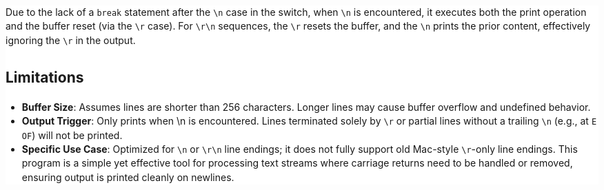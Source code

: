 Due to the lack of a `break` statement after the `\n` case in the switch, when `\n` is encountered, it executes both the print operation and the buffer reset (via the `\r` case). For `\r\n` sequences, the `\r` resets the buffer, and the `\n` prints the prior content, effectively ignoring the `\r` in the output.
## Limitations
* **Buffer Size**: Assumes lines are shorter than 256 characters. Longer lines may cause buffer overflow and undefined behavior.
* **Output Trigger**: Only prints when \n is encountered. Lines terminated solely by `\r` or partial lines without a trailing `\n` (e.g., at `EOF`) will not be printed.
* **Specific Use Case**: Optimized for `\n` or `\r\n` line endings; it does not fully support old Mac-style `\r`-only line endings.
This program is a simple yet effective tool for processing text streams where carriage returns need to be handled or removed, ensuring output is printed cleanly on newlines.
